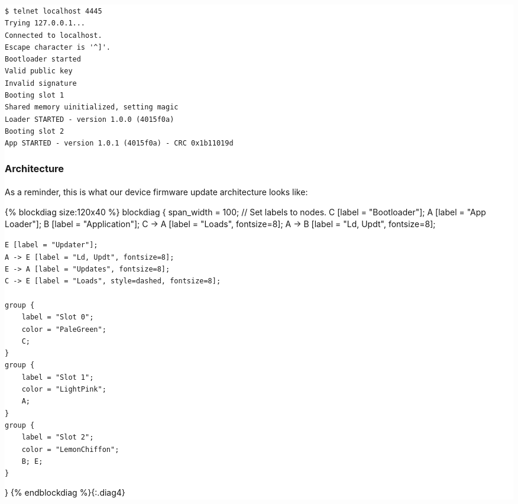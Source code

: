 ```
$ telnet localhost 4445
Trying 127.0.0.1...
Connected to localhost.
Escape character is '^]'.
Bootloader started
Valid public key
Invalid signature
Booting slot 1
Shared memory uinitialized, setting magic
Loader STARTED - version 1.0.0 (4015f0a)
Booting slot 2
App STARTED - version 1.0.1 (4015f0a) - CRC 0x1b11019d
```

### Architecture

As a reminder, this is what our device firmware update architecture looks like:

<style>
.diag4 {
    max-width: 1200px;
    margin-left: auto;
    margin-right: auto;
}
</style>
{% blockdiag size:120x40 %}
blockdiag {
    span_width = 100;
    // Set labels to nodes.
    C [label = "Bootloader"];
    A [label = "App Loader"];
    B [label = "Application"];
    C -> A [label = "Loads", fontsize=8];
    A -> B [label = "Ld, Updt", fontsize=8];

    E [label = "Updater"];
    A -> E [label = "Ld, Updt", fontsize=8];
    E -> A [label = "Updates", fontsize=8];
    C -> E [label = "Loads", style=dashed, fontsize=8];

    group {
        label = "Slot 0";
        color = "PaleGreen";
        C;
    }
    group {
        label = "Slot 1";
        color = "LightPink";
        A;
    }
    group {
        label = "Slot 2";
        color = "LemonChiffon";
        B; E;
    }
}
{% endblockdiag %}{:.diag4}


[^mbedtls]: [mbedtls](https://tls.mbed.org/) has a ecdsa module at https://tls.mbed.org/api/ecdsa_8h.html.
[^wolfssl]: [WolfSSL](https://www.wolfssl.com/) has a ecdsa module at https://github.com/wolfSSL/wolfssl/blob/master/cyassl/ctaocrypt/ecc.h
[^micro-ecc]: [micro-ecc on Github](https://github.com/kmackay/micro-ecc)
[^micro-ecc-representation]: The key representation used by micro-ecc is detailed [here](https://github.com/kmackay/micro-ecc#point-representation)
[^cifra]: [CIFRA on Github](https://github.com/ctz/cifra)
[^vault]: [Hashicorp Vault](https://www.vaultproject.io/)
[^kms]: [Amazon KMS](https://aws.amazon.com/kms/)